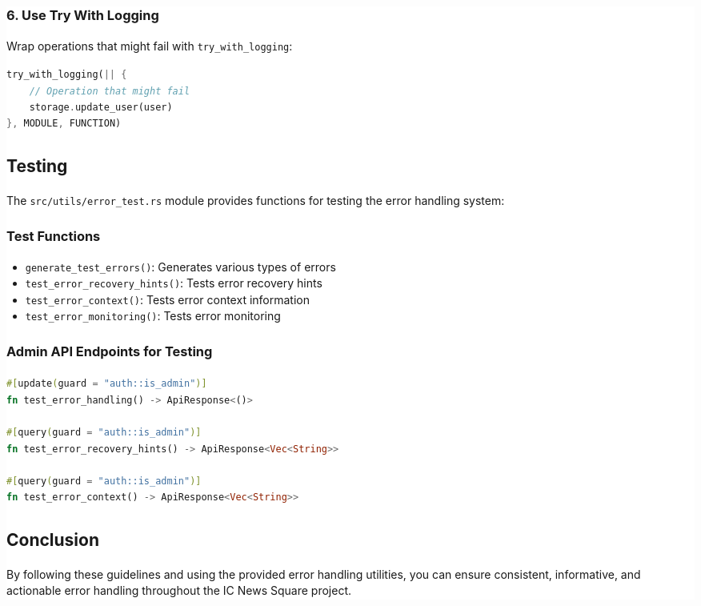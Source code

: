 ### 6. Use Try With Logging

Wrap operations that might fail with `try_with_logging`:

```rust
try_with_logging(|| {
    // Operation that might fail
    storage.update_user(user)
}, MODULE, FUNCTION)
```

## Testing

The `src/utils/error_test.rs` module provides functions for testing the error handling system:

### Test Functions

- `generate_test_errors()`: Generates various types of errors
- `test_error_recovery_hints()`: Tests error recovery hints
- `test_error_context()`: Tests error context information
- `test_error_monitoring()`: Tests error monitoring

### Admin API Endpoints for Testing

```rust
#[update(guard = "auth::is_admin")]
fn test_error_handling() -> ApiResponse<()>

#[query(guard = "auth::is_admin")]
fn test_error_recovery_hints() -> ApiResponse<Vec<String>>

#[query(guard = "auth::is_admin")]
fn test_error_context() -> ApiResponse<Vec<String>>
```

## Conclusion

By following these guidelines and using the provided error handling utilities, you can ensure consistent, informative, and actionable error handling throughout the IC News Square project.
